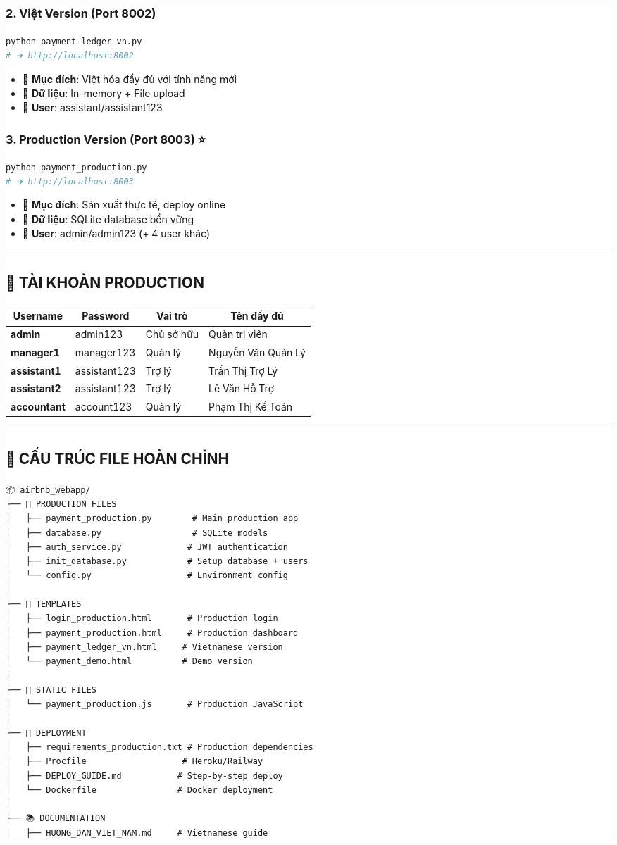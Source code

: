 ### **2. Việt Version** (Port 8002)  
```bash
python payment_ledger_vn.py
# ➜ http://localhost:8002
```
- 🎯 **Mục đích**: Việt hóa đầy đủ với tính năng mới
- 💾 **Dữ liệu**: In-memory + File upload
- 👤 **User**: assistant/assistant123

### **3. Production Version** (Port 8003) ⭐
```bash
python payment_production.py
# ➜ http://localhost:8003
```
- 🎯 **Mục đích**: Sản xuất thực tế, deploy online
- 💾 **Dữ liệu**: SQLite database bền vững
- 👤 **User**: admin/admin123 (+ 4 user khác)

---

## 🔑 **TÀI KHOẢN PRODUCTION**

| Username | Password | Vai trò | Tên đầy đủ |
|----------|----------|---------|------------|
| **admin** | admin123 | Chủ sở hữu | Quản trị viên |
| **manager1** | manager123 | Quản lý | Nguyễn Văn Quản Lý |
| **assistant1** | assistant123 | Trợ lý | Trần Thị Trợ Lý |
| **assistant2** | assistant123 | Trợ lý | Lê Văn Hỗ Trợ |
| **accountant** | account123 | Quản lý | Phạm Thị Kế Toán |

---

## 📁 **CẤU TRÚC FILE HOÀN CHỈNH**

```
📦 airbnb_webapp/
├── 🚀 PRODUCTION FILES
│   ├── payment_production.py        # Main production app
│   ├── database.py                  # SQLite models
│   ├── auth_service.py             # JWT authentication
│   ├── init_database.py            # Setup database + users
│   └── config.py                   # Environment config
│
├── 🎨 TEMPLATES
│   ├── login_production.html       # Production login
│   ├── payment_production.html     # Production dashboard
│   ├── payment_ledger_vn.html     # Vietnamese version
│   └── payment_demo.html          # Demo version
│
├── 📂 STATIC FILES
│   └── payment_production.js       # Production JavaScript
│
├── 🚀 DEPLOYMENT
│   ├── requirements_production.txt # Production dependencies
│   ├── Procfile                   # Heroku/Railway
│   ├── DEPLOY_GUIDE.md           # Step-by-step deploy
│   └── Dockerfile                # Docker deployment
│
├── 📚 DOCUMENTATION
│   ├── HUONG_DAN_VIET_NAM.md     # Vietnamese guide
```